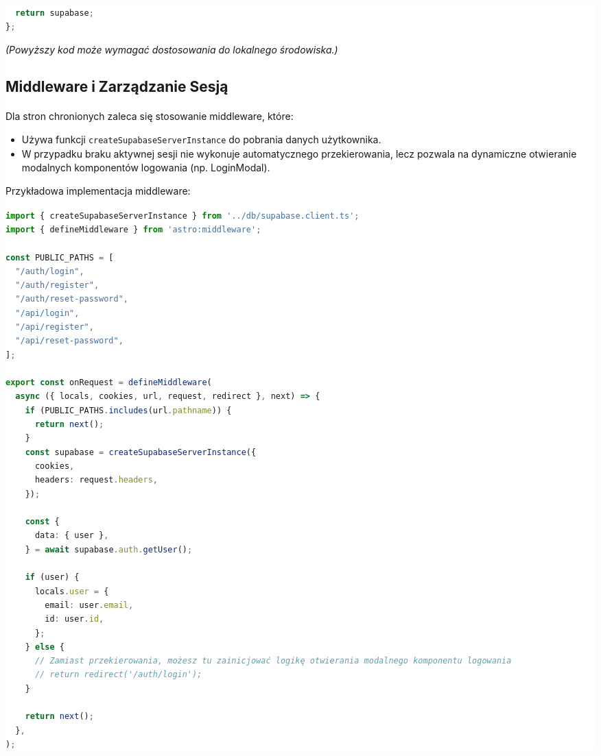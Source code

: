 ```typescript
  return supabase;
};
```
*(Powyższy kod może wymagać dostosowania do lokalnego środowiska.)*

## Middleware i Zarządzanie Sesją

Dla stron chronionych zaleca się stosowanie middleware, które:
- Używa funkcji `createSupabaseServerInstance` do pobrania danych użytkownika.
- W przypadku braku aktywnej sesji nie wykonuje automatycznego przekierowania, lecz pozwala na dynamiczne otwieranie modalnych komponentów logowania (np. LoginModal).

Przykładowa implementacja middleware:

```typescript
import { createSupabaseServerInstance } from '../db/supabase.client.ts';
import { defineMiddleware } from 'astro:middleware';

const PUBLIC_PATHS = [
  "/auth/login",
  "/auth/register",
  "/auth/reset-password",
  "/api/login",
  "/api/register",
  "/api/reset-password",
];

export const onRequest = defineMiddleware(
  async ({ locals, cookies, url, request, redirect }, next) => {
    if (PUBLIC_PATHS.includes(url.pathname)) {
      return next();
    }
    const supabase = createSupabaseServerInstance({
      cookies,
      headers: request.headers,
    });

    const {
      data: { user },
    } = await supabase.auth.getUser();

    if (user) {
      locals.user = {
        email: user.email,
        id: user.id,
      };
    } else {
      // Zamiast przekierowania, możesz tu zainicjować logikę otwierania modalnego komponentu logowania
      // return redirect('/auth/login');
    }

    return next();
  },
);
```
